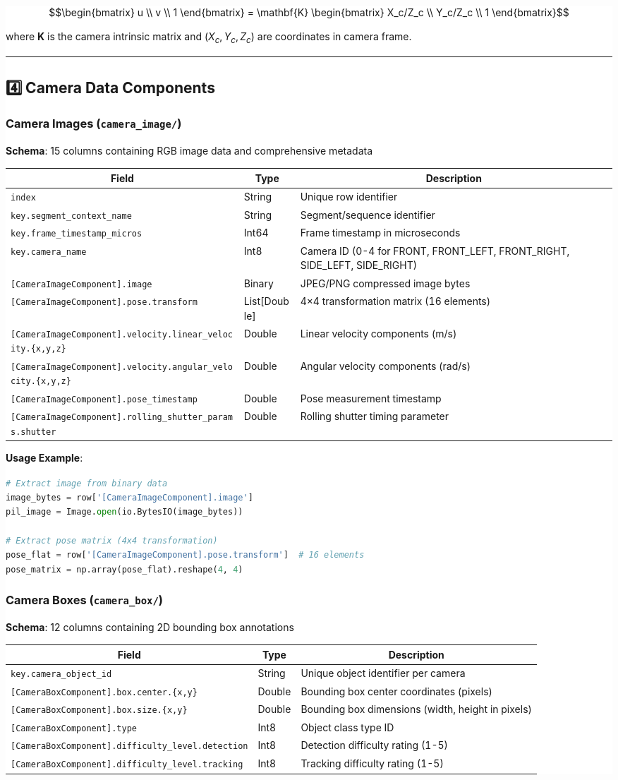 $$\begin{bmatrix} u \\ v \\ 1 \end{bmatrix} = \mathbf{K} \begin{bmatrix} X_c/Z_c \\ Y_c/Z_c \\ 1 \end{bmatrix}$$

where $\mathbf{K}$ is the camera intrinsic matrix and $(X_c, Y_c, Z_c)$ are coordinates in camera frame.

---

## 4️⃣ Camera Data Components

### Camera Images (`camera_image/`)

**Schema**: 15 columns containing RGB image data and comprehensive metadata

| Field | Type | Description |
|-------|------|-------------|
| `index` | String | Unique row identifier |
| `key.segment_context_name` | String | Segment/sequence identifier |
| `key.frame_timestamp_micros` | Int64 | Frame timestamp in microseconds |
| `key.camera_name` | Int8 | Camera ID (0-4 for FRONT, FRONT_LEFT, FRONT_RIGHT, SIDE_LEFT, SIDE_RIGHT) |
| `[CameraImageComponent].image` | Binary | JPEG/PNG compressed image bytes |
| `[CameraImageComponent].pose.transform` | List[Double] | 4×4 transformation matrix (16 elements) |
| `[CameraImageComponent].velocity.linear_velocity.{x,y,z}` | Double | Linear velocity components (m/s) |
| `[CameraImageComponent].velocity.angular_velocity.{x,y,z}` | Double | Angular velocity components (rad/s) |
| `[CameraImageComponent].pose_timestamp` | Double | Pose measurement timestamp |
| `[CameraImageComponent].rolling_shutter_params.shutter` | Double | Rolling shutter timing parameter |

**Usage Example**:
```python
# Extract image from binary data
image_bytes = row['[CameraImageComponent].image']
pil_image = Image.open(io.BytesIO(image_bytes))

# Extract pose matrix (4x4 transformation)
pose_flat = row['[CameraImageComponent].pose.transform']  # 16 elements
pose_matrix = np.array(pose_flat).reshape(4, 4)
```

### Camera Boxes (`camera_box/`)

**Schema**: 12 columns containing 2D bounding box annotations

| Field | Type | Description |
|-------|------|-------------|
| `key.camera_object_id` | String | Unique object identifier per camera |
| `[CameraBoxComponent].box.center.{x,y}` | Double | Bounding box center coordinates (pixels) |
| `[CameraBoxComponent].box.size.{x,y}` | Double | Bounding box dimensions (width, height in pixels) |
| `[CameraBoxComponent].type` | Int8 | Object class type ID |
| `[CameraBoxComponent].difficulty_level.detection` | Int8 | Detection difficulty rating (1-5) |
| `[CameraBoxComponent].difficulty_level.tracking` | Int8 | Tracking difficulty rating (1-5) |
